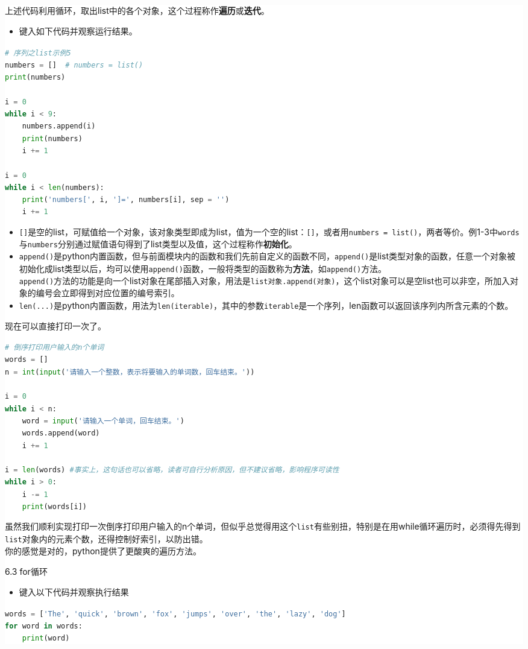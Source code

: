 上述代码利用循环，取出list中的各个对象，这个过程称作**遍历**或**迭代**。  
 - 键入如下代码并观察运行结果。

```python
# 序列之list示例5
numbers = []  # numbers = list()
print(numbers)

i = 0
while i < 9:
    numbers.append(i)
    print(numbers)
    i += 1

i = 0
while i < len(numbers):
    print('numbers[', i, ']=', numbers[i], sep = '')
    i += 1
```

- `[]`是空的list，可赋值给一个对象，该对象类型即成为list，值为一个空的list：`[]`，或者用`numbers = list()`，两者等价。例1-3中`words`与`numbers`分别通过赋值语句得到了list类型以及值，这个过程称作**初始化**。
- `append()`是python内置函数，但与前面模块内的函数和我们先前自定义的函数不同，`append()`是list类型对象的函数，任意一个对象被初始化成list类型以后，均可以使用`append()`函数，一般将类型的函数称为**方法**，如`append()`方法。  
`append()`方法的功能是向一个list对象在尾部插入对象，用法是`list对象.append(对象)`，这个list对象可以是空list也可以非空，所加入对象的编号会立即得到对应位置的编号索引。  
- `len(...)`是python内置函数，用法为`len(iterable)`，其中的参数`iterable`是一个序列，len函数可以返回该序列内所含元素的个数。

现在可以直接打印一次了。

```python
# 倒序打印用户输入的n个单词
words = []
n = int(input('请输入一个整数，表示将要输入的单词数，回车结束。'))

i = 0
while i < n:
    word = input('请输入一个单词，回车结束。')
    words.append(word)
    i += 1

i = len(words) #事实上，这句话也可以省略，读者可自行分析原因，但不建议省略，影响程序可读性
while i > 0:
    i -= 1
    print(words[i])
```

虽然我们顺利实现打印一次倒序打印用户输入的n个单词，但似乎总觉得用这个`list`有些别扭，特别是在用while循环遍历时，必须得先得到`list`对象内的元素个数，还得控制好索引，以防出错。  
你的感觉是对的，python提供了更酸爽的遍历方法。  

6.3 for循环  
- 键入以下代码并观察执行结果

```python
words = ['The', 'quick', 'brown', 'fox', 'jumps', 'over', 'the', 'lazy', 'dog']
for word in words:
    print(word)
```
